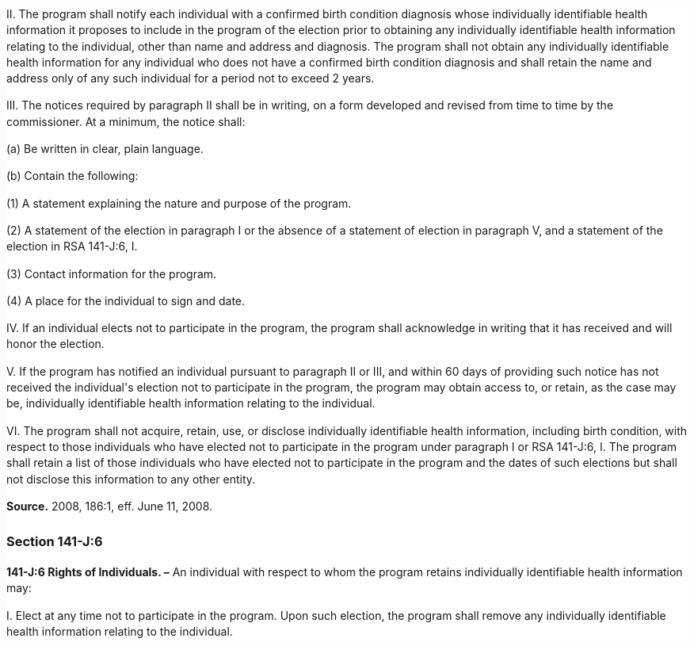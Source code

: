  II. The program shall notify each individual with a confirmed birth
condition diagnosis whose individually identifiable health information
it proposes to include in the program of the election prior to obtaining
any individually identifiable health information relating to the
individual, other than name and address and diagnosis. The program shall
not obtain any individually identifiable health information for any
individual who does not have a confirmed birth condition diagnosis and
shall retain the name and address only of any such individual for a
period not to exceed 2 years.
                                             
 III. The notices required by paragraph II shall be in writing, on a
form developed and revised from time to time by the commissioner. At a
minimum, the notice shall:
                                             
 (a) Be written in clear, plain language.
                                             
 (b) Contain the following:
                                             
 (1) A statement explaining the nature and purpose of the
program.
                                             
 (2) A statement of the election in paragraph I or the absence
of a statement of election in paragraph V, and a statement of the
election in RSA 141-J:6, I.
                                             
 (3) Contact information for the program.
                                             
 (4) A place for the individual to sign and date.
                                             
 IV. If an individual elects not to participate in the program, the
program shall acknowledge in writing that it has received and will honor
the election.
                                             
 V. If the program has notified an individual pursuant to paragraph
II or III, and within 60 days of providing such notice has not received
the individual's election not to participate in the program, the program
may obtain access to, or retain, as the case may be, individually
identifiable health information relating to the individual.
                                             
 VI. The program shall not acquire, retain, use, or disclose
individually identifiable health information, including birth condition,
with respect to those individuals who have elected not to participate in
the program under paragraph I or RSA 141-J:6, I. The program shall
retain a list of those individuals who have elected not to participate
in the program and the dates of such elections but shall not disclose
this information to any other entity.

**Source.** 2008, 186:1, eff. June 11, 2008.

### Section 141-J:6

 **141-J:6 Rights of Individuals. –** An individual with respect to
whom the program retains individually identifiable health information
may:
                                             
 I. Elect at any time not to participate in the program. Upon such
election, the program shall remove any individually identifiable health
information relating to the individual.
                                             
